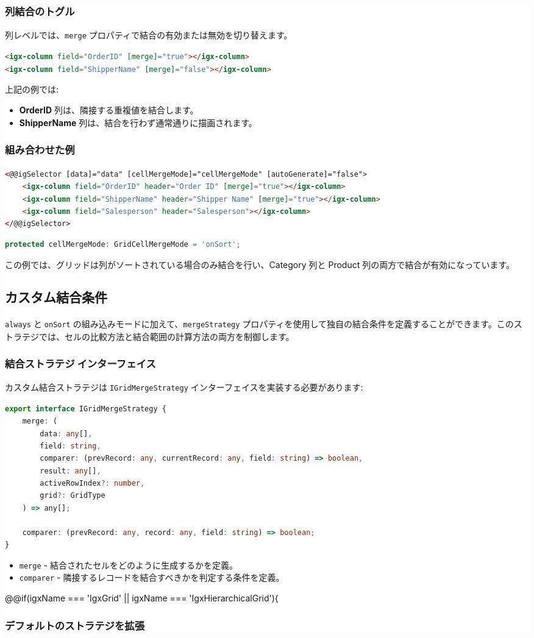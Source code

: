 ### 列結合のトグル
列レベルでは、`merge` プロパティで結合の有効または無効を切り替えます。

```html
<igx-column field="OrderID" [merge]="true"></igx-column>
<igx-column field="ShipperName" [merge]="false"></igx-column>
```

上記の例では:
 - **OrderID** 列は、隣接する重複値を結合します。
 - **ShipperName** 列は、結合を行わず通常通りに描画されます。

### 組み合わせた例

```html
<@@igSelector [data]="data" [cellMergeMode]="cellMergeMode" [autoGenerate]="false">
    <igx-column field="OrderID" header="Order ID" [merge]="true"></igx-column>
    <igx-column field="ShipperName" header="Shipper Name" [merge]="true"></igx-column>
    <igx-column field="Salesperson" header="Salesperson"></igx-column>
</@@igSelector>
```
```ts
protected cellMergeMode: GridCellMergeMode = 'onSort';
```
この例では、グリッドは列がソートされている場合のみ結合を行い、Category 列と Product 列の両方で結合が有効になっています。

## カスタム結合条件
`always` と `onSort` の組み込みモードに加えて、`mergeStrategy` プロパティを使用して独自の結合条件を定義することができます。このストラテジでは、セルの比較方法と結合範囲の計算方法の両方を制御します。

### 結合ストラテジ インターフェイス
カスタム結合ストラテジは `IGridMergeStrategy` インターフェイスを実装する必要があります:

```ts
export interface IGridMergeStrategy {
    merge: (
        data: any[],
        field: string,
        comparer: (prevRecord: any, currentRecord: any, field: string) => boolean,
        result: any[],
        activeRowIndex?: number,
        grid?: GridType
    ) => any[];

    comparer: (prevRecord: any, record: any, field: string) => boolean;    
}
```
- `merge` - 結合されたセルをどのように生成するかを定義。
- `comparer` - 隣接するレコードを結合すべきかを判定する条件を定義。

@@if(igxName === 'IgxGrid' || igxName === 'IgxHierarchicalGrid'){
### デフォルトのストラテジを拡張
